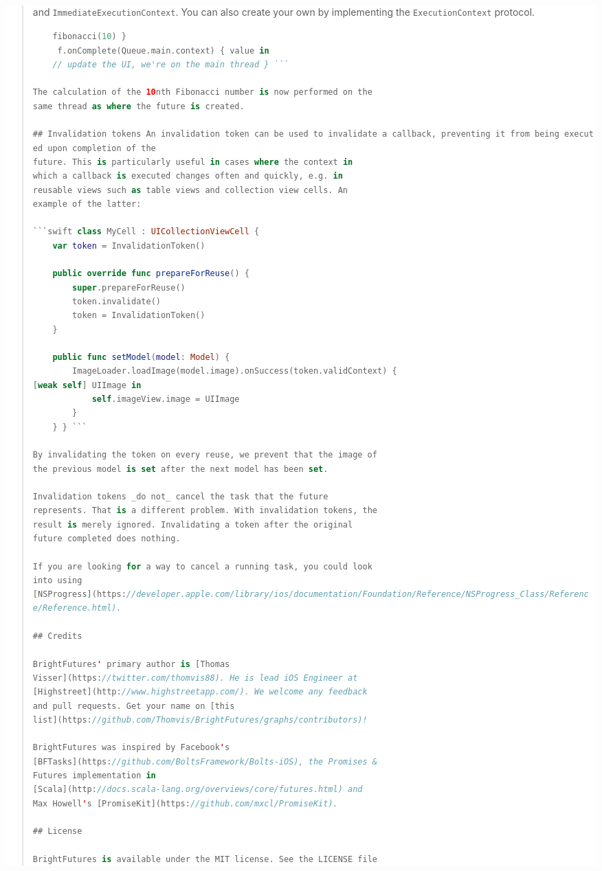 > and `ImmediateExecutionContext`. You can also create your own by
> implementing the `ExecutionContext` protocol.
> 
> ```swift let f = future(ImmediateExecutionContext) {
>     fibonacci(10) }
>      f.onComplete(Queue.main.context) { value in
>     // update the UI, we're on the main thread } ```
> 
> The calculation of the 10nth Fibonacci number is now performed on the
> same thread as where the future is created.
> 
> ## Invalidation tokens An invalidation token can be used to invalidate a callback, preventing it from being executed upon completion of the
> future. This is particularly useful in cases where the context in
> which a callback is executed changes often and quickly, e.g. in
> reusable views such as table views and collection view cells. An
> example of the latter:
> 
> ```swift class MyCell : UICollectionViewCell {
>     var token = InvalidationToken()
> 
>     public override func prepareForReuse() {
>         super.prepareForReuse()
>         token.invalidate()
>         token = InvalidationToken()
>     }
> 
>     public func setModel(model: Model) {
>         ImageLoader.loadImage(model.image).onSuccess(token.validContext) {
> [weak self] UIImage in
>             self.imageView.image = UIImage
>         }
>     } } ```
> 
> By invalidating the token on every reuse, we prevent that the image of
> the previous model is set after the next model has been set.
> 
> Invalidation tokens _do not_ cancel the task that the future
> represents. That is a different problem. With invalidation tokens, the
> result is merely ignored. Invalidating a token after the original
> future completed does nothing.
> 
> If you are looking for a way to cancel a running task, you could look
> into using
> [NSProgress](https://developer.apple.com/library/ios/documentation/Foundation/Reference/NSProgress_Class/Reference/Reference.html).
> 
> ## Credits
> 
> BrightFutures' primary author is [Thomas
> Visser](https://twitter.com/thomvis88). He is lead iOS Engineer at
> [Highstreet](http://www.highstreetapp.com/). We welcome any feedback
> and pull requests. Get your name on [this
> list](https://github.com/Thomvis/BrightFutures/graphs/contributors)!
> 
> BrightFutures was inspired by Facebook's
> [BFTasks](https://github.com/BoltsFramework/Bolts-iOS), the Promises &
> Futures implementation in
> [Scala](http://docs.scala-lang.org/overviews/core/futures.html) and
> Max Howell's [PromiseKit](https://github.com/mxcl/PromiseKit).
> 
> ## License
> 
> BrightFutures is available under the MIT license. See the LICENSE file